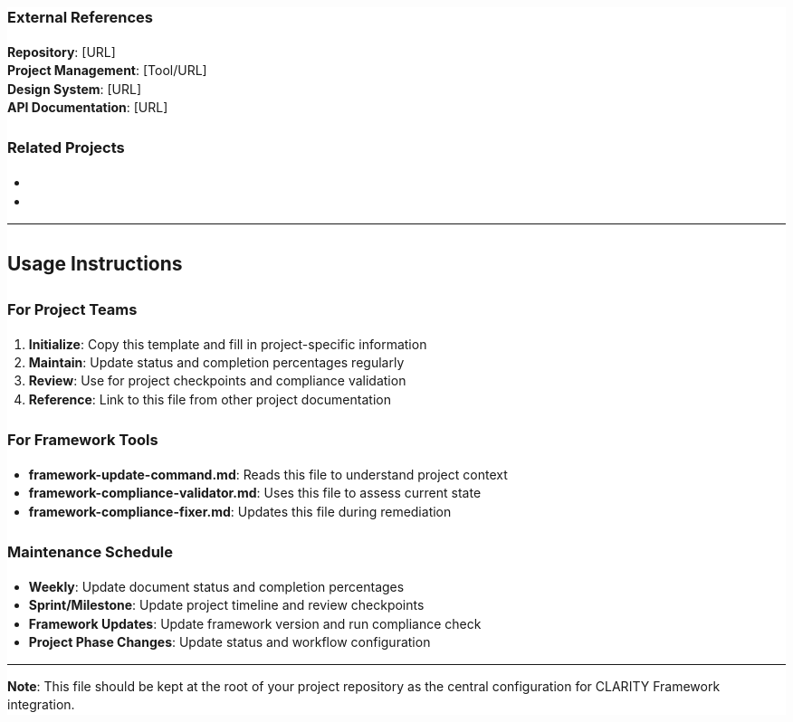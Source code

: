 ### External References

**Repository**: [URL]  
**Project Management**: [Tool/URL]  
**Design System**: [URL]  
**API Documentation**: [URL]

### Related Projects

- [Project Name]: [Relationship/Dependency]
- [Project Name]: [Relationship/Dependency]

---

## Usage Instructions

### For Project Teams

1. **Initialize**: Copy this template and fill in project-specific information
2. **Maintain**: Update status and completion percentages regularly
3. **Review**: Use for project checkpoints and compliance validation
4. **Reference**: Link to this file from other project documentation

### For Framework Tools

- **framework-update-command.md**: Reads this file to understand project context
- **framework-compliance-validator.md**: Uses this file to assess current state
- **framework-compliance-fixer.md**: Updates this file during remediation

### Maintenance Schedule

- **Weekly**: Update document status and completion percentages
- **Sprint/Milestone**: Update project timeline and review checkpoints
- **Framework Updates**: Update framework version and run compliance check
- **Project Phase Changes**: Update status and workflow configuration

---

**Note**: This file should be kept at the root of your project repository as the central configuration for CLARITY Framework integration.
